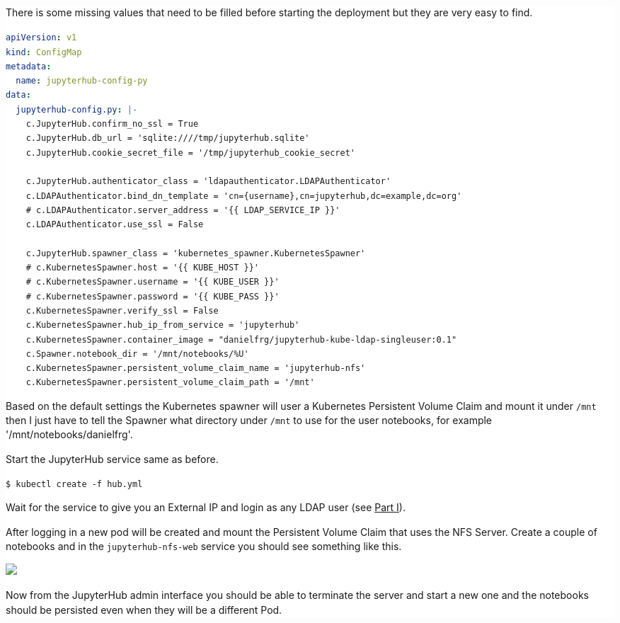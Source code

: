 There is some missing values that need to be filled before starting the deployment
but they are very easy to find.

```yaml
apiVersion: v1
kind: ConfigMap
metadata:
  name: jupyterhub-config-py
data:
  jupyterhub-config.py: |-
    c.JupyterHub.confirm_no_ssl = True
    c.JupyterHub.db_url = 'sqlite:////tmp/jupyterhub.sqlite'
    c.JupyterHub.cookie_secret_file = '/tmp/jupyterhub_cookie_secret'

    c.JupyterHub.authenticator_class = 'ldapauthenticator.LDAPAuthenticator'
    c.LDAPAuthenticator.bind_dn_template = 'cn={username},cn=jupyterhub,dc=example,dc=org'
    # c.LDAPAuthenticator.server_address = '{{ LDAP_SERVICE_IP }}'
    c.LDAPAuthenticator.use_ssl = False

    c.JupyterHub.spawner_class = 'kubernetes_spawner.KubernetesSpawner'
    # c.KubernetesSpawner.host = '{{ KUBE_HOST }}'
    # c.KubernetesSpawner.username = '{{ KUBE_USER }}'
    # c.KubernetesSpawner.password = '{{ KUBE_PASS }}'
    c.KubernetesSpawner.verify_ssl = False
    c.KubernetesSpawner.hub_ip_from_service = 'jupyterhub'
    c.KubernetesSpawner.container_image = "danielfrg/jupyterhub-kube-ldap-singleuser:0.1"
    c.Spawner.notebook_dir = '/mnt/notebooks/%U'
    c.KubernetesSpawner.persistent_volume_claim_name = 'jupyterhub-nfs'
    c.KubernetesSpawner.persistent_volume_claim_path = '/mnt'
```

Based on the default settings the Kubernetes spawner will user a Kubernetes Persistent Volume Claim and mount
it under `/mnt` then I just have to tell the Spawner what directory under `/mnt` to use for the user notebooks,
for example '/mnt/notebooks/danielfrg'.

Start the JupyterHub service same as before.

```shell
$ kubectl create -f hub.yml
```

Wait for the service to give you an External IP and login as any LDAP user (see [Part I]({filename}../jupyterhub-ldap/jupyterhub-ldap.md)).

After logging in a new pod will be created and mount the Persistent Volume Claim that uses the NFS Server.
Create a couple of notebooks and in the `jupyterhub-nfs-web` service you should see something like this.

![](/blog/2016/09/jupyterhub-nfs/nfs-web.png)

Now from the JupyterHub admin interface you should be able to terminate the server and start a new one
and the notebooks should be persisted even when they will be a different Pod.
